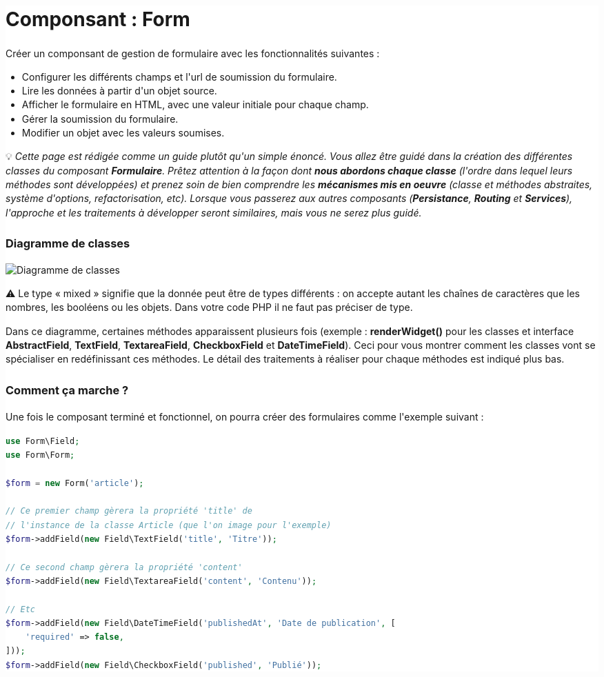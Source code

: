 Componsant : Form
===

Créer un componsant de gestion de formulaire avec les fonctionnalités suivantes :

* Configurer les différents champs et l'url de soumission du formulaire.
* Lire les données à partir d'un objet source.
* Afficher le formulaire en HTML, avec une valeur initiale pour chaque champ.
* Gérer la soumission du formulaire.
* Modifier un objet avec les valeurs soumises.

:bulb: _Cette page est rédigée comme un guide plutôt qu'un simple énoncé. Vous allez être 
guidé dans la création des différentes classes du composant __Formulaire__. Prêtez attention
à la façon dont __nous abordons chaque classe__ (l'ordre dans lequel leurs méthodes sont 
développées) et prenez soin de bien comprendre les __mécanismes mis en oeuvre__ (classe 
et méthodes abstraites, système d'options, refactorisation, etc). Lorsque vous passerez aux autres composants (__Persistance__, __Routing__ et __Services__),
l'approche et les traitements à développer seront similaires, mais vous ne serez plus guidé._

### Diagramme de classes

![Diagramme de classes](https://github.com/ekyna-learn/php-oo-framework/blob/master/doc/form-class-diagram.png)

:warning: Le type &laquo; mixed &raquo; signifie que la donnée peut être de types 
différents : on accepte autant les chaînes de caractères que les nombres, les 
booléens ou les objets. Dans votre code PHP il ne faut pas préciser de type.

Dans ce diagramme, certaines méthodes apparaissent plusieurs fois (exemple : 
__renderWidget()__ pour les classes et interface __AbstractField__, __TextField__, 
__TextareaField__, __CheckboxField__ et __DateTimeField__). Ceci pour vous montrer 
comment les classes vont se spécialiser en redéfinissant ces méthodes. Le détail 
des traitements à réaliser pour chaque méthodes est indiqué plus bas.

### Comment ça marche ?

Une fois le composant terminé et fonctionnel, on pourra créer des formulaires 
comme l'exemple suivant :

```php
use Form\Field;
use Form\Form;

$form = new Form('article');

// Ce premier champ gèrera la propriété 'title' de
// l'instance de la classe Article (que l'on image pour l'exemple)
$form->addField(new Field\TextField('title', 'Titre'));

// Ce second champ gèrera la propriété 'content'
$form->addField(new Field\TextareaField('content', 'Contenu'));

// Etc
$form->addField(new Field\DateTimeField('publishedAt', 'Date de publication', [
    'required' => false,
]));
$form->addField(new Field\CheckboxField('published', 'Publié'));
```
